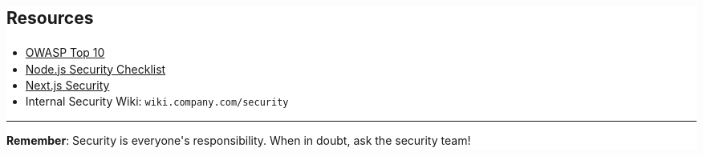 ## Resources

- [OWASP Top 10](https://owasp.org/www-project-top-ten/)
- [Node.js Security Checklist](https://blog.risingstack.com/node-js-security-checklist/)
- [Next.js Security](https://nextjs.org/docs/advanced-features/security-headers)
- Internal Security Wiki: `wiki.company.com/security`

---

**Remember**: Security is everyone's responsibility. When in doubt, ask the security team!
